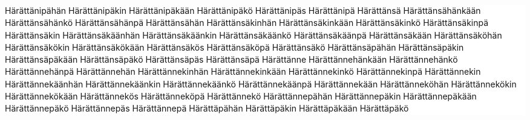 Härättänipähän
Härättänipäkin
Härättänipäkään
Härättänipäkö
Härättänipäs
Härättänipä
Härättänsä
Härättänsähänkään
Härättänsähänkö
Härättänsähänpä
Härättänsähän
Härättänsäkinhän
Härättänsäkinkään
Härättänsäkinkö
Härättänsäkinpä
Härättänsäkin
Härättänsäkäänhän
Härättänsäkäänkin
Härättänsäkäänkö
Härättänsäkäänpä
Härättänsäkään
Härättänsäköhän
Härättänsäkökin
Härättänsäkökään
Härättänsäkös
Härättänsäköpä
Härättänsäkö
Härättänsäpähän
Härättänsäpäkin
Härättänsäpäkään
Härättänsäpäkö
Härättänsäpäs
Härättänsäpä
Härättänne
Härättännehänkään
Härättännehänkö
Härättännehänpä
Härättännehän
Härättännekinhän
Härättännekinkään
Härättännekinkö
Härättännekinpä
Härättännekin
Härättännekäänhän
Härättännekäänkin
Härättännekäänkö
Härättännekäänpä
Härättännekään
Härättänneköhän
Härättännekökin
Härättännekökään
Härättännekös
Härättänneköpä
Härättännekö
Härättännepähän
Härättännepäkin
Härättännepäkään
Härättännepäkö
Härättännepäs
Härättännepä
Härättäpähän
Härättäpäkin
Härättäpäkään
Härättäpäkö